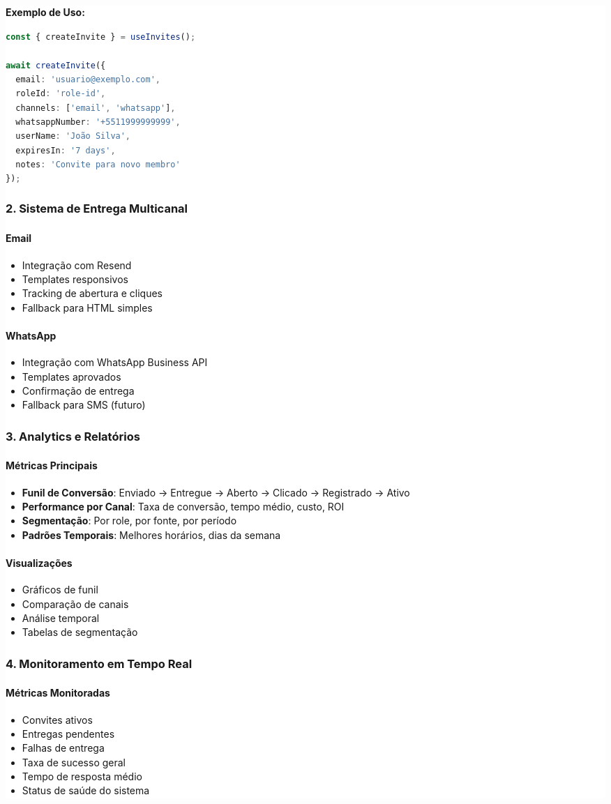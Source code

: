 **Exemplo de Uso:**
```typescript
const { createInvite } = useInvites();

await createInvite({
  email: 'usuario@exemplo.com',
  roleId: 'role-id',
  channels: ['email', 'whatsapp'],
  whatsappNumber: '+5511999999999',
  userName: 'João Silva',
  expiresIn: '7 days',
  notes: 'Convite para novo membro'
});
```

### 2. Sistema de Entrega Multicanal

#### Email
- Integração com Resend
- Templates responsivos
- Tracking de abertura e cliques
- Fallback para HTML simples

#### WhatsApp
- Integração com WhatsApp Business API
- Templates aprovados
- Confirmação de entrega
- Fallback para SMS (futuro)

### 3. Analytics e Relatórios

#### Métricas Principais
- **Funil de Conversão**: Enviado → Entregue → Aberto → Clicado → Registrado → Ativo
- **Performance por Canal**: Taxa de conversão, tempo médio, custo, ROI
- **Segmentação**: Por role, por fonte, por período
- **Padrões Temporais**: Melhores horários, dias da semana

#### Visualizações
- Gráficos de funil
- Comparação de canais
- Análise temporal
- Tabelas de segmentação

### 4. Monitoramento em Tempo Real

#### Métricas Monitoradas
- Convites ativos
- Entregas pendentes
- Falhas de entrega
- Taxa de sucesso geral
- Tempo de resposta médio
- Status de saúde do sistema
